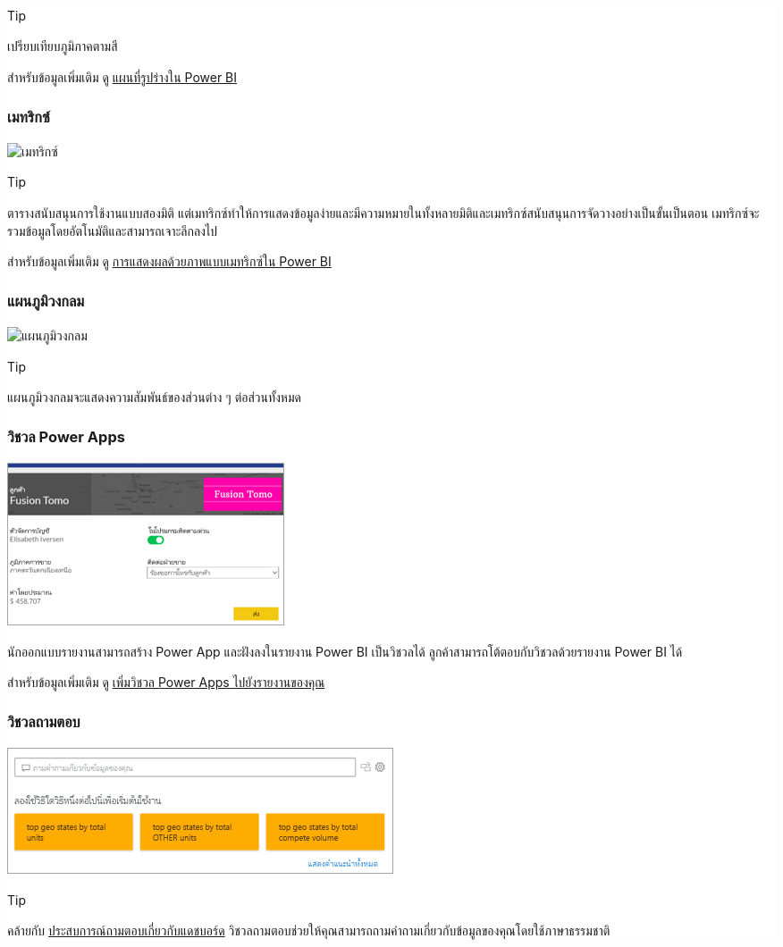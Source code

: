 >[!TIP]
>เปรียบเทียบภูมิภาคตามสี

สำหรับข้อมูลเพิ่มเติม ดู [แผนที่รูปร่างใน Power BI](desktop-shape-map.md)


### <a name="matrix"></a>เมทริกซ์
![เมทริกซ์](media/power-bi-visualization-types-for-reports-and-q-and-a/matrix.png)

>[!TIP]
>ตารางสนับสนุนการใช้งานแบบสองมิติ แต่เมทริกซ์ทำให้การแสดงข้อมูลง่ายและมีความหมายในทั้งหลายมิติและเมทริกซ์สนับสนุนการจัดวางอย่างเป็นขั้นเป็นตอน เมทริกซ์จะรวมข้อมูลโดยอัตโนมัติและสามารถเจาะลึกลงไป 

สำหรับข้อมูลเพิ่มเติม ดู [การแสดงผลด้วยภาพแบบเมทริกซ์ใน Power BI](desktop-matrix-visual.md)

### <a name="pie-charts"></a>แผนภูมิวงกลม
![แผนภูมิวงกลม](media/power-bi-visualization-types-for-reports-and-q-and-a/pbi_nancy_viz_pie.png)

>[!TIP]
>แผนภูมิวงกลมจะแสดงความสัมพันธ์ของส่วนต่าง ๆ ต่อส่วนทั้งหมด 

### <a name="power-apps-visual"></a>วิชวล Power Apps
![วิชวล Power Apps](media/power-bi-visualization-types-for-reports-and-q-and-a/power-bi-powerapps-visual.png)

นักออกแบบรายงานสามารถสร้าง Power App และฝังลงในรายงาน Power BI เป็นวิชวลได้ ลูกค้าสามารถโต้ตอบกับวิชวลด้วยรายงาน Power BI ได้ 

สำหรับข้อมูลเพิ่มเติม ดู [เพิ่มวิชวล Power Apps ไปยังรายงานของคุณ](power-bi-visualization-powerapp.md)

### <a name="qa-visual"></a>วิชวลถามตอบ
![วิชวลถามตอบ](media/power-bi-visualization-types-for-reports-and-q-and-a/power-bi-q-and-a.png)

>[!TIP]
>คล้ายกับ [ประสบการณ์ถามตอบเกี่ยวกับแดชบอร์ด](../power-bi-tutorial-q-and-a.md) วิชวลถามตอบช่วยให้คุณสามารถถามคำถามเกี่ยวกับข้อมูลของคุณโดยใช้ภาษาธรรมชาติ 
